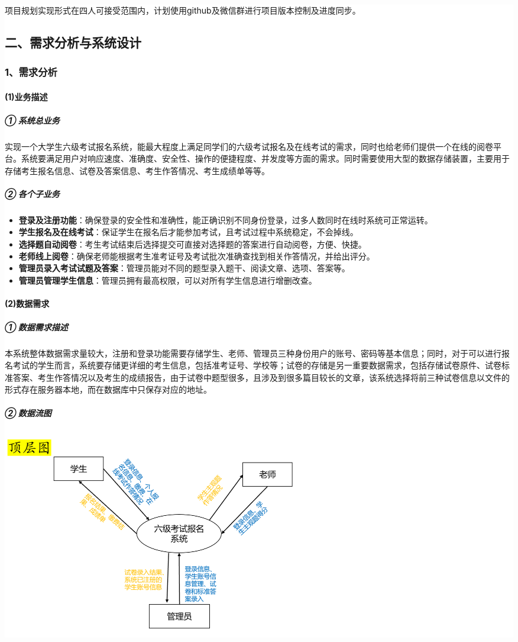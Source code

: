项目规划实现形式在四人可接受范围内，计划使用github及微信群进行项目版本控制及进度同步。

## 二、需求分析与系统设计

### 1、需求分析

#### (1)业务描述

##### 			① 系统总业务

实现一个大学生六级考试报名系统，能最大程度上满足同学们的六级考试报名及在线考试的需求，同时也给老师们提供一个在线的阅卷平台。系统要满足用户对响应速度、准确度、安全性、操作的便捷程度、并发度等方面的需求。同时需要使用大型的数据存储装置，主要用于存储考生报名信息、试卷及答案信息、考生作答情况、考生成绩单等等。

##### 	② 各个子业务

* **登录及注册功能**：确保登录的安全性和准确性，能正确识别不同身份登录，过多人数同时在线时系统可正常运转。
* **学生报名及在线考试**：保证学生在报名后才能参加考试，且考试过程中系统稳定，不会掉线。
* **选择题自动阅卷**：考生考试结束后选择提交可直接对选择题的答案进行自动阅卷，方便、快捷。
* **老师线上阅卷**：确保老师能根据考生准考证号及考试批次准确查找到相关作答情况，并给出评分。
* **管理员录入考试试题及答案**：管理员能对不同的题型录入题干、阅读文章、选项、答案等。
* **管理员管理学生信息**：管理员拥有最高权限，可以对所有学生信息进行增删改查。

#### (2)数据需求

##### 			① 数据需求描述

本系统整体数据需求量较大，注册和登录功能需要存储学生、老师、管理员三种身份用户的账号、密码等基本信息；同时，对于可以进行报名考试的学生而言，系统要存储更详细的考生信息，包括准考证号、学校等；试卷的存储是另一重要数据需求，包括存储试卷原件、试卷标准答案、考生作答情况以及考生的成绩报告，由于试卷中题型很多，且涉及到很多篇目较长的文章，该系统选择将前三种试卷信息以文件的形式存在服务器本地，而在数据库中只保存对应的地址。

##### 			② 数据流图

<img src="./img/顶层图.png" alt="DingCengTu" style="zoom: 50%;" />

